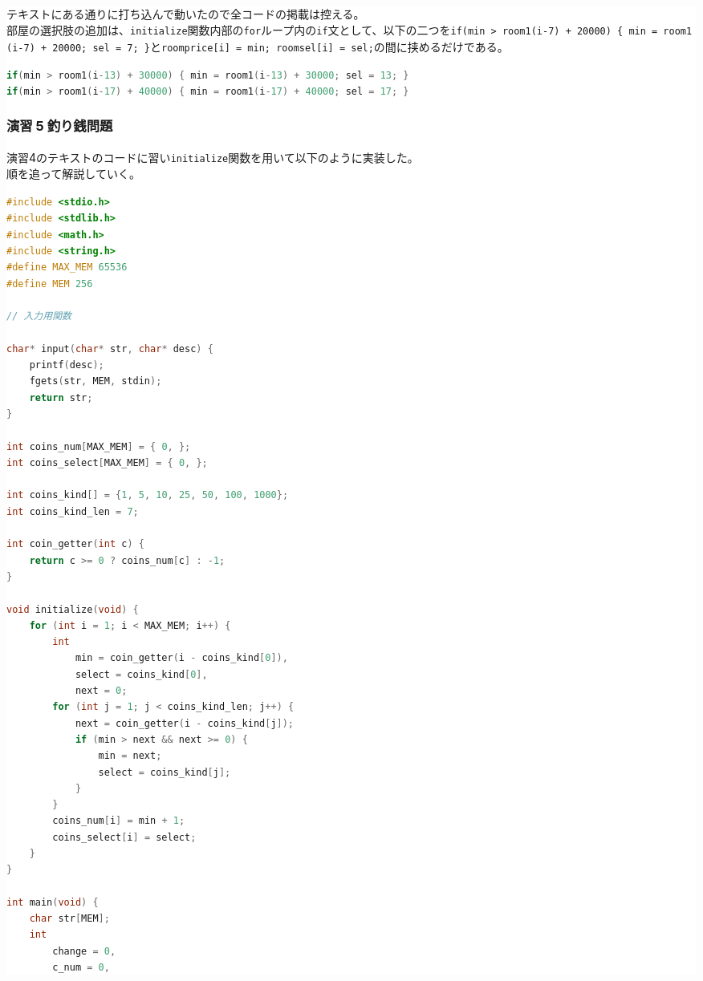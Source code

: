 テキストにある通りに打ち込んで動いたので全コードの掲載は控える。
\
部屋の選択肢の追加は、`initialize`関数内部の`for`ループ内の`if`文として、以下の二つを`if(min > room1(i-7) + 20000) { min = room1(i-7) + 20000; sel = 7; }`と`roomprice[i] = min; roomsel[i] = sel;`の間に挟めるだけである。

```c
if(min > room1(i-13) + 30000) { min = room1(i-13) + 30000; sel = 13; }
if(min > room1(i-17) + 40000) { min = room1(i-17) + 40000; sel = 17; }
```

### 演習 5 釣り銭問題

演習4のテキストのコードに習い`initialize`関数を用いて以下のように実装した。
\
順を追って解説していく。

```c
#include <stdio.h>
#include <stdlib.h>
#include <math.h>
#include <string.h>
#define MAX_MEM 65536
#define MEM 256

// 入力用関数

char* input(char* str, char* desc) {
	printf(desc);
	fgets(str, MEM, stdin);
	return str;
}

int coins_num[MAX_MEM] = { 0, };
int coins_select[MAX_MEM] = { 0, };

int coins_kind[] = {1, 5, 10, 25, 50, 100, 1000};
int coins_kind_len = 7;

int coin_getter(int c) {
    return c >= 0 ? coins_num[c] : -1;
}

void initialize(void) {
    for (int i = 1; i < MAX_MEM; i++) {
        int
            min = coin_getter(i - coins_kind[0]),
            select = coins_kind[0],
            next = 0;
        for (int j = 1; j < coins_kind_len; j++) {
            next = coin_getter(i - coins_kind[j]);
            if (min > next && next >= 0) {
                min = next;
                select = coins_kind[j];
            }
        }
        coins_num[i] = min + 1;
        coins_select[i] = select;
    }
}

int main(void) {
    char str[MEM];
    int
        change = 0,
        c_num = 0,
```